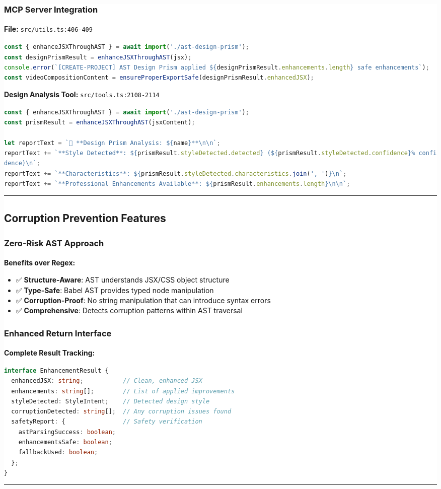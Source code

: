 ### MCP Server Integration

**File:** `src/utils.ts:406-409`
```typescript
const { enhanceJSXThroughAST } = await import('./ast-design-prism');
const designPrismResult = enhanceJSXThroughAST(jsx);
console.error(`[CREATE-PROJECT] AST Design Prism applied ${designPrismResult.enhancements.length} safe enhancements`);
const videoCompositionContent = ensureProperExportSafe(designPrismResult.enhancedJSX);
```

**Design Analysis Tool:** `src/tools.ts:2108-2114`
```typescript
const { enhanceJSXThroughAST } = await import('./ast-design-prism');
const prismResult = enhanceJSXThroughAST(jsxContent);

let reportText = `🎨 **Design Prism Analysis: ${name}**\n\n`;
reportText += `**Style Detected**: ${prismResult.styleDetected.detected} (${prismResult.styleDetected.confidence}% confidence)\n`;
reportText += `**Characteristics**: ${prismResult.styleDetected.characteristics.join(', ')}\n`;
reportText += `**Professional Enhancements Available**: ${prismResult.enhancements.length}\n\n`;
```

---

## Corruption Prevention Features

### Zero-Risk AST Approach

**Benefits over Regex:**
- ✅ **Structure-Aware**: AST understands JSX/CSS object structure
- ✅ **Type-Safe**: Babel AST provides typed node manipulation
- ✅ **Corruption-Proof**: No string manipulation that can introduce syntax errors
- ✅ **Comprehensive**: Detects corruption patterns within AST traversal

### Enhanced Return Interface

**Complete Result Tracking:**
```typescript
interface EnhancementResult {
  enhancedJSX: string;           // Clean, enhanced JSX
  enhancements: string[];        // List of applied improvements  
  styleDetected: StyleIntent;    // Detected design style
  corruptionDetected: string[];  // Any corruption issues found
  safetyReport: {                // Safety verification
    astParsingSuccess: boolean;
    enhancementsSafe: boolean;
    fallbackUsed: boolean;
  };
}
```

---
